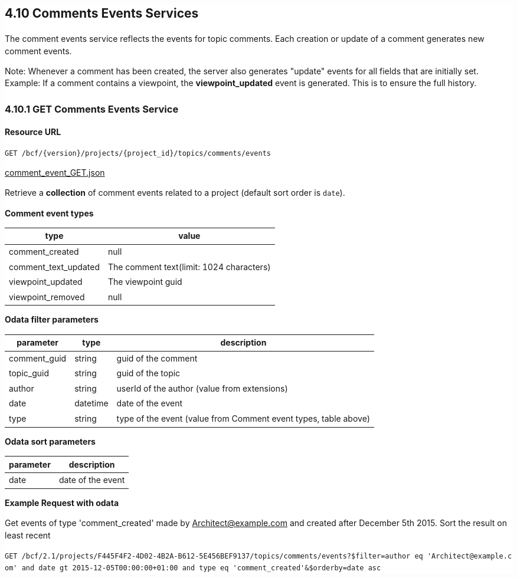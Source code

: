 ## 4.10 Comments Events Services

The comment events service reflects the events for topic comments. Each creation or update of a comment generates new comment events.

Note: Whenever a comment has been created, the server also generates "update" events for all fields that are initially set. Example: If a comment contains a viewpoint, the **viewpoint_updated** event is generated. This is to ensure the full history.

### 4.10.1 GET Comments Events Service

**Resource URL**

    GET /bcf/{version}/projects/{project_id}/topics/comments/events

[comment_event_GET.json](Schemas_draft-03/Collaboration/Events/comment_event_GET.json)

Retrieve a **collection** of comment events related to a project (default sort order is `date`).

**Comment event types**

|type|value|
|---------|-----------|
|comment_created|null|
|comment_text_updated|The comment text(limit: 1024 characters)|
|viewpoint_updated|The viewpoint guid|
|viewpoint_removed|null|

**Odata filter parameters**

|parameter|type|description|
|---------|----|-----------|
|comment_guid|string|guid of the comment |
|topic_guid|string|guid of the topic |
|author|string|userId of the author (value from extensions)|
|date|datetime|date of the event|
|type|string|type of the event (value from Comment event types, table above)|

**Odata sort parameters**

|parameter|description|
|---------|-----------|
|date|date of the event|

**Example Request with odata**

Get events of type 'comment_created' made by Architect@example.com and created after December 5th 2015. Sort the result on least recent

    GET /bcf/2.1/projects/F445F4F2-4D02-4B2A-B612-5E456BEF9137/topics/comments/events?$filter=author eq 'Architect@example.com' and date gt 2015-12-05T00:00:00+01:00 and type eq 'comment_created'&$orderby=date asc
